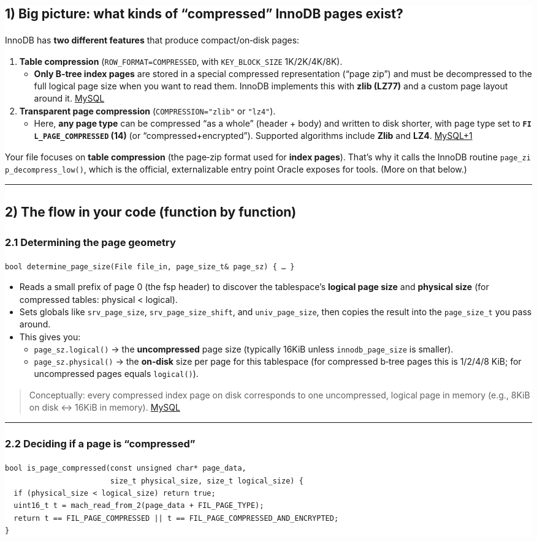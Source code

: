 ## 1) Big picture: what kinds of “compressed” InnoDB pages exist?

InnoDB has **two different features** that produce compact/on‑disk pages:

1. **Table compression** (`ROW_FORMAT=COMPRESSED`, with `KEY_BLOCK_SIZE` 1K/2K/4K/8K).
   - **Only B‑tree index pages** are stored in a special compressed representation (“page zip”) and must be decompressed to the full logical page size when you want to read them. InnoDB implements this with **zlib (LZ77)** and a custom page layout around it. [MySQL](https://dev.mysql.com/doc/refman/en/innodb-compression-internals.html)
2. **Transparent page compression** (`COMPRESSION="zlib"` or `"lz4"`).
   - Here, **any page type** can be compressed “as a whole” (header + body) and written to disk shorter, with page type set to **`FIL_PAGE_COMPRESSED` (14)** (or “compressed+encrypted”). Supported algorithms include **Zlib** and **LZ4**. [MySQL+1](https://dev.mysql.com/doc/en/innodb-page-compression.html?utm_source=chatgpt.com)

Your file focuses on **table compression** (the page‑zip format used for **index pages**). That’s why it calls the InnoDB routine `page_zip_decompress_low()`, which is the official, externalizable entry point Oracle exposes for tools. (More on that below.)

------

## 2) The flow in your code (function by function)

### 2.1 Determining the page geometry

```
bool determine_page_size(File file_in, page_size_t& page_sz) { … }
```

- Reads a small prefix of page 0 (the fsp header) to discover the tablespace’s **logical page size** and **physical size** (for compressed tables: physical < logical).
- Sets globals like `srv_page_size`, `srv_page_size_shift`, and `univ_page_size`, then copies the result into the `page_size_t` you pass around.
- This gives you:
  - `page_sz.logical()` → the **uncompressed** page size (typically 16KiB unless `innodb_page_size` is smaller).
  - `page_sz.physical()` → the **on‑disk** size per page for this tablespace (for compressed b‑tree pages this is 1/2/4/8 KiB; for uncompressed pages equals `logical()`).

> Conceptually: every compressed index page on disk corresponds to one uncompressed, logical page in memory (e.g., 8KiB on disk ↔ 16KiB in memory). [MySQL](https://dev.mysql.com/doc/refman/en/innodb-compression-internals.html)

------

### 2.2 Deciding if a page is “compressed”

```
bool is_page_compressed(const unsigned char* page_data,
                        size_t physical_size, size_t logical_size) {
  if (physical_size < logical_size) return true;
  uint16_t t = mach_read_from_2(page_data + FIL_PAGE_TYPE);
  return t == FIL_PAGE_COMPRESSED || t == FIL_PAGE_COMPRESSED_AND_ENCRYPTED;
}
```
